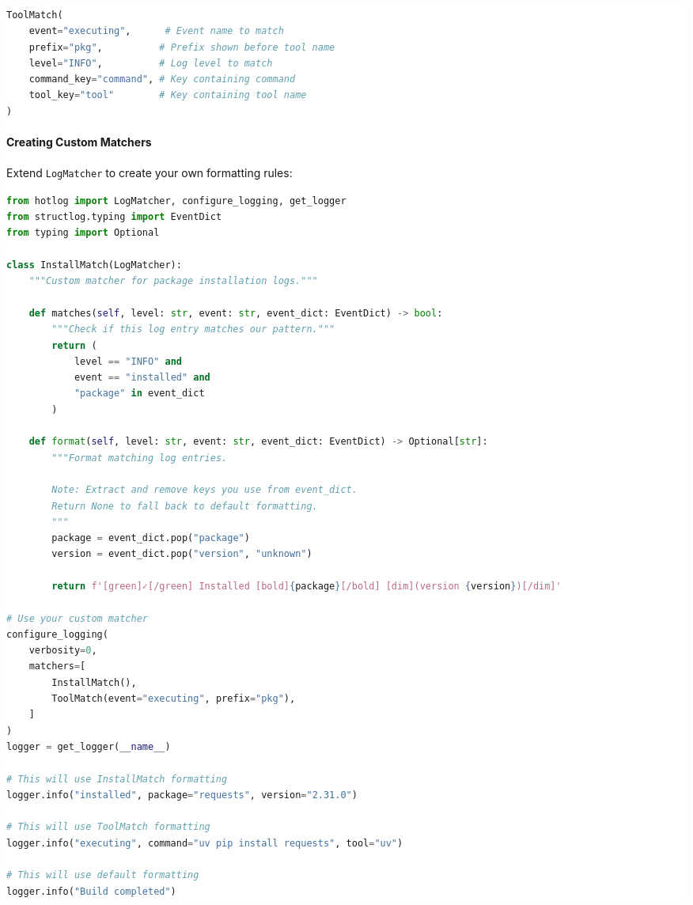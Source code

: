 ```python
ToolMatch(
    event="executing",      # Event name to match
    prefix="pkg",          # Prefix shown before tool name
    level="INFO",          # Log level to match
    command_key="command", # Key containing command
    tool_key="tool"        # Key containing tool name
)
```

#### Creating Custom Matchers

Extend `LogMatcher` to create your own formatting rules:

```python
from hotlog import LogMatcher, configure_logging, get_logger
from structlog.typing import EventDict
from typing import Optional

class InstallMatch(LogMatcher):
    """Custom matcher for package installation logs."""
    
    def matches(self, level: str, event: str, event_dict: EventDict) -> bool:
        """Check if this log entry matches our pattern."""
        return (
            level == "INFO" and
            event == "installed" and
            "package" in event_dict
        )
    
    def format(self, level: str, event: str, event_dict: EventDict) -> Optional[str]:
        """Format matching log entries.
        
        Note: Extract and remove keys you use from event_dict.
        Return None to fall back to default formatting.
        """
        package = event_dict.pop("package")
        version = event_dict.pop("version", "unknown")
        
        return f'[green]✓[/green] Installed [bold]{package}[/bold] [dim](version {version})[/dim]'

# Use your custom matcher
configure_logging(
    verbosity=0,
    matchers=[
        InstallMatch(),
        ToolMatch(event="executing", prefix="pkg"),
    ]
)
logger = get_logger(__name__)

# This will use InstallMatch formatting
logger.info("installed", package="requests", version="2.31.0")

# This will use ToolMatch formatting
logger.info("executing", command="uv pip install requests", tool="uv")

# This will use default formatting
logger.info("Build completed")
```
